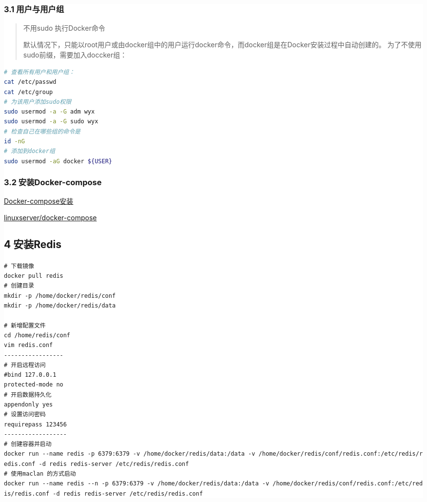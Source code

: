 ### 3.1 用户与用户组

> 不用sudo 执行Docker命令
>
> 默认情况下，只能以root用户或由docker组中的用户运行docker命令，而docker组是在Docker安装过程中自动创建的。 为了不使用sudo前缀，需要加入doccker组：

```bash
# 查看所有用户和用户组：
cat /etc/passwd
cat /etc/group
# 为该用户添加sudo权限
sudo usermod -a -G adm wyx
sudo usermod -a -G sudo wyx
# 检查自己在哪些组的命令是
id -nG
# 添加到docker组
sudo usermod -aG docker ${USER}
```

### 3.2 安装Docker-compose

[Docker-compose安装](https://github.com/docker/compose/issues/6831)

[linuxserver/docker-compose](https://hub.docker.com/r/linuxserver/docker-compose)

## 4 安装Redis

```shell
# 下载镜像
docker pull redis 
# 创建目录
mkdir -p /home/docker/redis/conf
mkdir -p /home/docker/redis/data

# 新增配置文件
cd /home/redis/conf
vim redis.conf
-----------------
# 开启远程访问
#bind 127.0.0.1 
protected-mode no
# 开启数据持久化
appendonly yes
# 设置访问密码
requirepass 123456 
------------------
# 创建容器并启动
docker run --name redis -p 6379:6379 -v /home/docker/redis/data:/data -v /home/docker/redis/conf/redis.conf:/etc/redis/redis.conf -d redis redis-server /etc/redis/redis.conf
# 使用maclan 的方式启动
docker run --name redis --n -p 6379:6379 -v /home/docker/redis/data:/data -v /home/docker/redis/conf/redis.conf:/etc/redis/redis.conf -d redis redis-server /etc/redis/redis.conf
```

